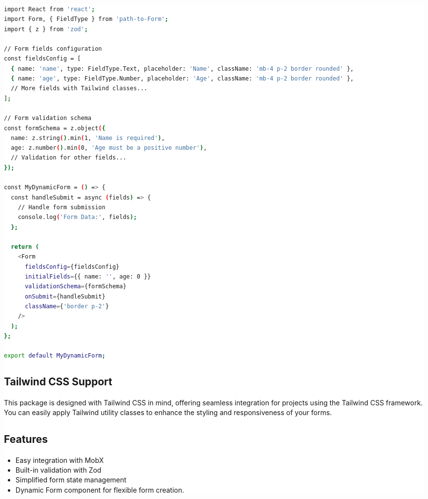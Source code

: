 ```bash
import React from 'react';
import Form, { FieldType } from 'path-to-Form';
import { z } from 'zod';

// Form fields configuration
const fieldsConfig = [
  { name: 'name', type: FieldType.Text, placeholder: 'Name', className: 'mb-4 p-2 border rounded' },
  { name: 'age', type: FieldType.Number, placeholder: 'Age', className: 'mb-4 p-2 border rounded' },
  // More fields with Tailwind classes...
];

// Form validation schema
const formSchema = z.object({
  name: z.string().min(1, 'Name is required'),
  age: z.number().min(0, 'Age must be a positive number'),
  // Validation for other fields...
});

const MyDynamicForm = () => {
  const handleSubmit = async (fields) => {
    // Handle form submission
    console.log('Form Data:', fields);
  };

  return (
    <Form
      fieldsConfig={fieldsConfig}
      initialFields={{ name: '', age: 0 }}
      validationSchema={formSchema}
      onSubmit={handleSubmit}
      className={'border p-2'}
    />
  );
};

export default MyDynamicForm;


```

## Tailwind CSS Support
This package is designed with Tailwind CSS in mind, offering seamless integration for projects using the Tailwind CSS framework. You can easily apply Tailwind utility classes to enhance the styling and responsiveness of your forms.

## Features
- Easy integration with MobX
- Built-in validation with Zod
- Simplified form state management
- Dynamic Form component for flexible form creation.
